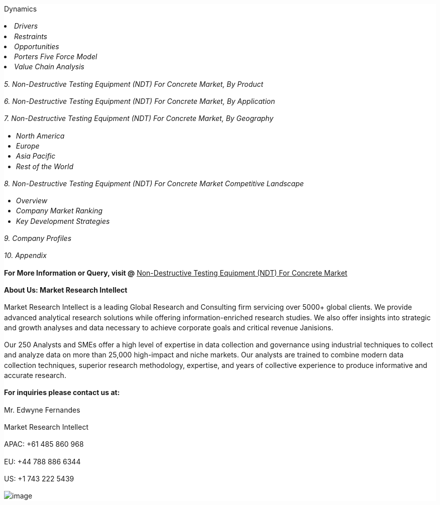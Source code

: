 Dynamics</span></em></li><li><em><span class="">Drivers</span></em></li><li><em><span class="">Restraints</span></em></li><li><em><span class="">Opportunities</span></em></li><li><em><span class="">Porters Five Force Model</span></em></li><li><em><span class="">Value Chain Analysis</span></em></li></ul><p><em><span class="font-[700]">5. Non-Destructive Testing Equipment (NDT) For Concrete Market, By Product</span></em></p><p><em><span class="font-[700]">6. Non-Destructive Testing Equipment (NDT) For Concrete Market, By Application</span></em></p><p><em><span class="font-[700]">7. Non-Destructive Testing Equipment (NDT) For Concrete Market, By Geography</span></em></p><ul><li><em><span class="">North America</span></em></li><li><em><span class="">Europe</span></em></li><li><em><span class="">Asia Pacific</span></em></li><li><em><span class="">Rest of the World</span></em></li></ul><p><em><span class="font-[700]">8. Non-Destructive Testing Equipment (NDT) For Concrete Market Competitive Landscape</span></em></p><ul><li><em><span class="">Overview</span></em></li><li><em><span class="">Company Market Ranking</span></em></li><li><em><span class="">Key Development Strategies</span></em></li></ul><p><em><span class="font-[700]">9. Company Profiles</span></em></p><p><em><span class="font-[700]">10. Appendix</span></em></p><p><span class="font-[700]"><strong>For More Information or Query, visit&nbsp;@</strong>&nbsp;</span><span class="font-[700]"><a href="https://www.marketresearchintellect.com/product/non-destructive-testing-equipment-ndt-for-concrete-market/?utm_source=Linkedin&utm_medium=843" target="_blank" data-tracking-control-name="article-ssr-frontend-pulse_little-text-block" data-tracking-will-navigate="" data-test-link="">Non-Destructive Testing Equipment (NDT) For Concrete Market</a></span></p><p><strong><span class="font-[700]">About Us: Market Research Intellect</span></strong></p><p><span class="">Market Research Intellect is a leading Global Research and Consulting firm servicing over 5000+ global clients. We provide advanced analytical research solutions while offering information-enriched research studies.&nbsp;</span>We also offer insights into strategic and growth analyses and data necessary to achieve corporate goals and critical revenue Janisions.</p><p><span class="">Our 250 Analysts and SMEs offer a high level of expertise in data collection and governance using industrial techniques to collect and analyze data on more than 25,000 high-impact and niche markets. Our analysts are trained to combine modern data collection techniques, superior research methodology, expertise, and years of collective experience to produce informative and accurate research.</span></p><p><strong>For inquiries please contact us at:</strong></p><p>Mr. Edwyne Fernandes</p><p>Market Research Intellect</p><p>APAC: +61 485 860 968</p><p>EU: +44 788 886 6344</p><p>US: +1 743 222 5439</p>
![image](https://github.com/user-attachments/assets/cfecb173-2482-4e38-a134-f2b81f6fe3b5)
